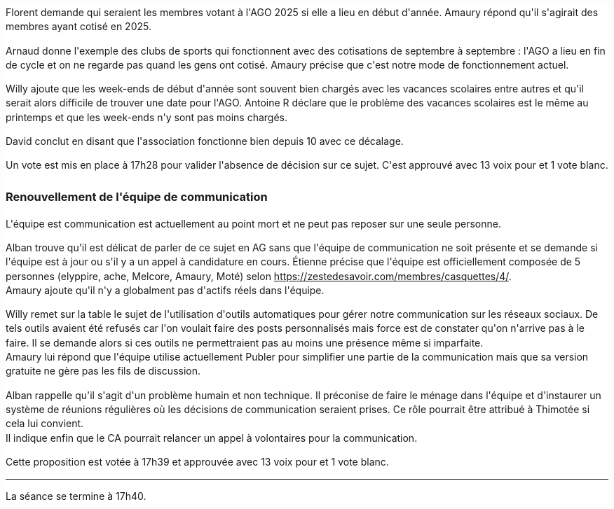 Florent demande qui seraient les membres votant à l'AGO 2025 si elle a lieu en début d'année.
Amaury répond qu'il s'agirait des membres ayant cotisé en 2025.

Arnaud donne l'exemple des clubs de sports qui fonctionnent avec des cotisations de septembre à septembre : l'AGO a lieu en fin de cycle et on ne regarde pas quand les gens ont cotisé.
Amaury précise que c'est notre mode de fonctionnement actuel.

Willy ajoute que les week-ends de début d'année sont souvent bien chargés avec les vacances scolaires entre autres et qu'il serait alors difficile de trouver une date pour l'AGO.
Antoine R déclare que le problème des vacances scolaires est le même au printemps et que les week-ends n'y sont pas moins chargés.

David conclut en disant que l'association fonctionne bien depuis 10 avec ce décalage.

Un vote est mis en place à 17h28 pour valider l'absence de décision sur ce sujet.
C'est approuvé avec 13 voix pour et 1 vote blanc.

### Renouvellement de l'équipe de communication

L'équipe est communication est actuellement au point mort et ne peut pas reposer sur une seule personne.

Alban trouve qu'il est délicat de parler de ce sujet en AG sans que l'équipe de communication ne soit présente et se demande si l'équipe est à jour ou s'il y a un appel à candidature en cours.
Étienne précise que l'équipe est officiellement composée de 5 personnes (elyppire, ache, Melcore, Amaury, Moté) selon <https://zestedesavoir.com/membres/casquettes/4/>.  
Amaury ajoute qu'il n'y a globalment pas d'actifs réels dans l'équipe.

Willy remet sur la table le sujet de l'utilisation d'outils automatiques pour gérer notre communication sur les réseaux sociaux.
De tels outils avaient été refusés car l'on voulait faire des posts personnalisés mais force est de constater qu'on n'arrive pas à le faire.
Il se demande alors si ces outils ne permettraient pas au moins une présence même si imparfaite.  
Amaury lui répond que l'équipe utilise actuellement Publer pour simplifier une partie de la communication mais que sa version gratuite ne gère pas les fils de discussion.

Alban rappelle qu'il s'agit d'un problème humain et non technique.
Il préconise de faire le ménage dans l'équipe et d'instaurer un système de réunions régulières où les décisions de communication seraient prises.
Ce rôle pourrait être attribué à Thimotée si cela lui convient.  
Il indique enfin que le CA pourrait relancer un appel à volontaires pour la communication.

Cette proposition est votée à 17h39 et approuvée avec 13 voix pour et 1 vote blanc.

---

La séance se termine à 17h40.
